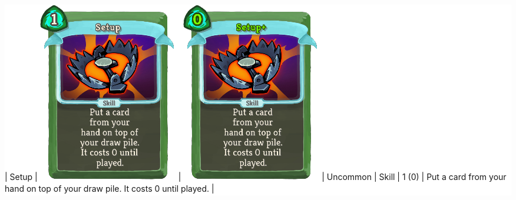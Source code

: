 | Setup | ![](slay-the-spire/small-card-images/Green-Setup.png) | ![](slay-the-spire/small-card-images/Green-SetupPlus.png) | Uncommon | Skill | 1 (0) | Put a card from your hand on top of your draw pile. It costs 0 until played. |